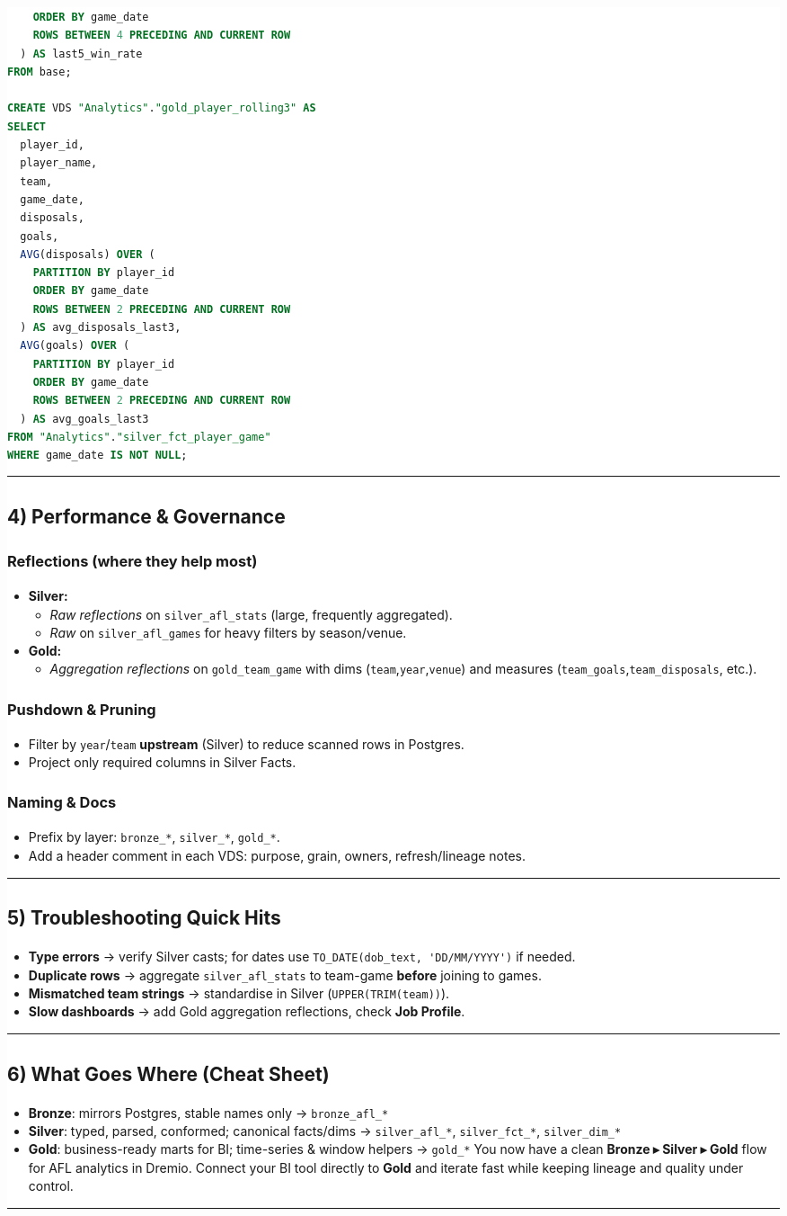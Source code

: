 ```sql
    ORDER BY game_date
    ROWS BETWEEN 4 PRECEDING AND CURRENT ROW
  ) AS last5_win_rate
FROM base;

CREATE VDS "Analytics"."gold_player_rolling3" AS
SELECT
  player_id,
  player_name,
  team,
  game_date,
  disposals,
  goals,
  AVG(disposals) OVER (
    PARTITION BY player_id
    ORDER BY game_date
    ROWS BETWEEN 2 PRECEDING AND CURRENT ROW
  ) AS avg_disposals_last3,
  AVG(goals) OVER (
    PARTITION BY player_id
    ORDER BY game_date
    ROWS BETWEEN 2 PRECEDING AND CURRENT ROW
  ) AS avg_goals_last3
FROM "Analytics"."silver_fct_player_game"
WHERE game_date IS NOT NULL;
```
---
## 4) Performance & Governance
### Reflections (where they help most)
* **Silver:**
	* _Raw reflections_ on `silver_afl_stats` (large, frequently aggregated).
	* _Raw_ on `silver_afl_games` for heavy filters by season/venue.
* **Gold:**
	* _Aggregation reflections_ on `gold_team_game` with dims (`team`,`year`,`venue`) and measures (`team_goals`,`team_disposals`, etc.).
### Pushdown & Pruning
* Filter by `year`/`team` **upstream** (Silver) to reduce scanned rows in Postgres.
* Project only required columns in Silver Facts.
### Naming & Docs
* Prefix by layer: `bronze_*`, `silver_*`, `gold_*`.
* Add a header comment in each VDS: purpose, grain, owners, refresh/lineage notes.
---
## 5) Troubleshooting Quick Hits
* **Type errors** → verify Silver casts; for dates use `TO_DATE(dob_text, 'DD/MM/YYYY')` if needed.
* **Duplicate rows** → aggregate `silver_afl_stats` to team-game **before** joining to games.
* **Mismatched team strings** → standardise in Silver (`UPPER(TRIM(team))`).
* **Slow dashboards** → add Gold aggregation reflections, check **Job Profile**.
---
## 6) What Goes Where (Cheat Sheet)
* **Bronze**: mirrors Postgres, stable names only → `bronze_afl_*`
* **Silver**: typed, parsed, conformed; canonical facts/dims → `silver_afl_*`, `silver_fct_*`, `silver_dim_*`
* **Gold**: business-ready marts for BI; time-series & window helpers → `gold_*`
You now have a clean **Bronze ▸ Silver ▸ Gold** flow for AFL analytics in Dremio. Connect your BI tool directly to **Gold** and iterate fast while keeping lineage and quality under control.
---